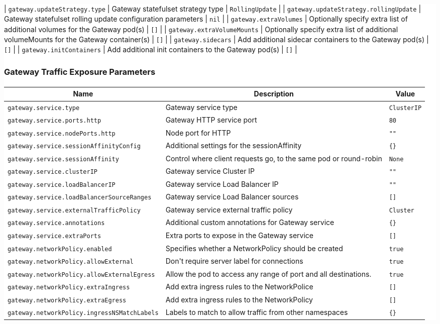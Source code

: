 | `gateway.updateStrategy.type`                               | Gateway statefulset strategy type                                                                                                                                                                                          | `RollingUpdate`         |
| `gateway.updateStrategy.rollingUpdate`                      | Gateway statefulset rolling update configuration parameters                                                                                                                                                                | `nil`                   |
| `gateway.extraVolumes`                                      | Optionally specify extra list of additional volumes for the Gateway pod(s)                                                                                                                                                 | `[]`                    |
| `gateway.extraVolumeMounts`                                 | Optionally specify extra list of additional volumeMounts for the Gateway container(s)                                                                                                                                      | `[]`                    |
| `gateway.sidecars`                                          | Add additional sidecar containers to the Gateway pod(s)                                                                                                                                                                    | `[]`                    |
| `gateway.initContainers`                                    | Add additional init containers to the Gateway pod(s)                                                                                                                                                                       | `[]`                    |

### Gateway Traffic Exposure Parameters

| Name                                            | Description                                                                                                                      | Value                    |
| ----------------------------------------------- | -------------------------------------------------------------------------------------------------------------------------------- | ------------------------ |
| `gateway.service.type`                          | Gateway service type                                                                                                             | `ClusterIP`              |
| `gateway.service.ports.http`                    | Gateway HTTP service port                                                                                                        | `80`                     |
| `gateway.service.nodePorts.http`                | Node port for HTTP                                                                                                               | `""`                     |
| `gateway.service.sessionAffinityConfig`         | Additional settings for the sessionAffinity                                                                                      | `{}`                     |
| `gateway.service.sessionAffinity`               | Control where client requests go, to the same pod or round-robin                                                                 | `None`                   |
| `gateway.service.clusterIP`                     | Gateway service Cluster IP                                                                                                       | `""`                     |
| `gateway.service.loadBalancerIP`                | Gateway service Load Balancer IP                                                                                                 | `""`                     |
| `gateway.service.loadBalancerSourceRanges`      | Gateway service Load Balancer sources                                                                                            | `[]`                     |
| `gateway.service.externalTrafficPolicy`         | Gateway service external traffic policy                                                                                          | `Cluster`                |
| `gateway.service.annotations`                   | Additional custom annotations for Gateway service                                                                                | `{}`                     |
| `gateway.service.extraPorts`                    | Extra ports to expose in the Gateway service                                                                                     | `[]`                     |
| `gateway.networkPolicy.enabled`                 | Specifies whether a NetworkPolicy should be created                                                                              | `true`                   |
| `gateway.networkPolicy.allowExternal`           | Don't require server label for connections                                                                                       | `true`                   |
| `gateway.networkPolicy.allowExternalEgress`     | Allow the pod to access any range of port and all destinations.                                                                  | `true`                   |
| `gateway.networkPolicy.extraIngress`            | Add extra ingress rules to the NetworkPolice                                                                                     | `[]`                     |
| `gateway.networkPolicy.extraEgress`             | Add extra ingress rules to the NetworkPolicy                                                                                     | `[]`                     |
| `gateway.networkPolicy.ingressNSMatchLabels`    | Labels to match to allow traffic from other namespaces                                                                           | `{}`                     |